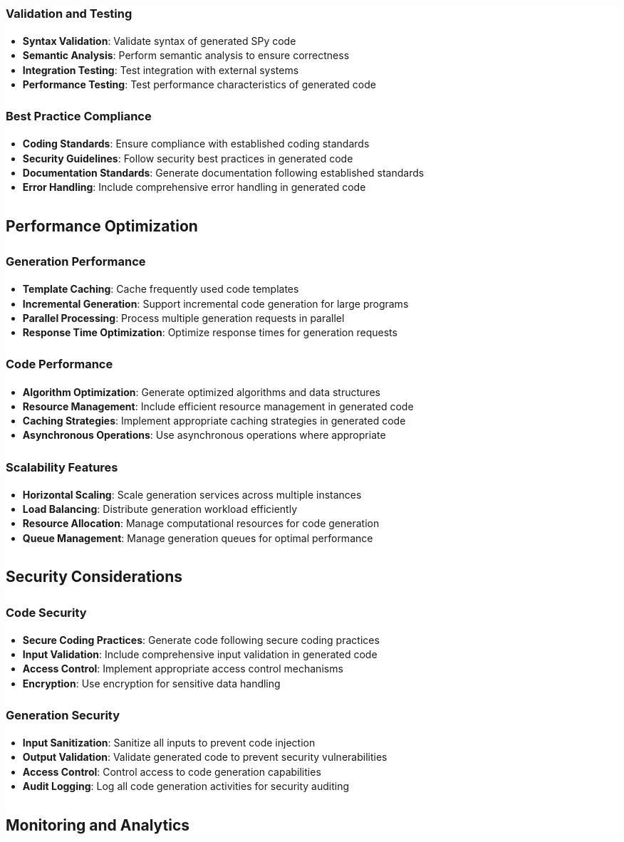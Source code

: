 ### Validation and Testing
- **Syntax Validation**: Validate syntax of generated SPy code
- **Semantic Analysis**: Perform semantic analysis to ensure correctness
- **Integration Testing**: Test integration with external systems
- **Performance Testing**: Test performance characteristics of generated code

### Best Practice Compliance
- **Coding Standards**: Ensure compliance with established coding standards
- **Security Guidelines**: Follow security best practices in generated code
- **Documentation Standards**: Generate documentation following established standards
- **Error Handling**: Include comprehensive error handling in generated code

## Performance Optimization

### Generation Performance
- **Template Caching**: Cache frequently used code templates
- **Incremental Generation**: Support incremental code generation for large programs
- **Parallel Processing**: Process multiple generation requests in parallel
- **Response Time Optimization**: Optimize response times for generation requests

### Code Performance
- **Algorithm Optimization**: Generate optimized algorithms and data structures
- **Resource Management**: Include efficient resource management in generated code
- **Caching Strategies**: Implement appropriate caching strategies in generated code
- **Asynchronous Operations**: Use asynchronous operations where appropriate

### Scalability Features
- **Horizontal Scaling**: Scale generation services across multiple instances
- **Load Balancing**: Distribute generation workload efficiently
- **Resource Allocation**: Manage computational resources for code generation
- **Queue Management**: Manage generation queues for optimal performance

## Security Considerations

### Code Security
- **Secure Coding Practices**: Generate code following secure coding practices
- **Input Validation**: Include comprehensive input validation in generated code
- **Access Control**: Implement appropriate access control mechanisms
- **Encryption**: Use encryption for sensitive data handling

### Generation Security
- **Input Sanitization**: Sanitize all inputs to prevent code injection
- **Output Validation**: Validate generated code to prevent security vulnerabilities
- **Access Control**: Control access to code generation capabilities
- **Audit Logging**: Log all code generation activities for security auditing

## Monitoring and Analytics
